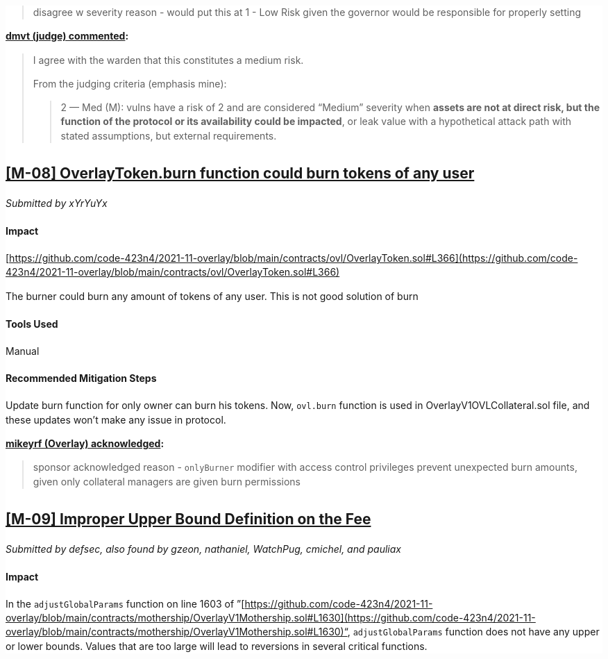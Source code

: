 > disagree w severity reason - would put this at 1 - Low Risk given the governor would be responsible for properly setting

**[dmvt (judge) commented](https://github.com/code-423n4/2021-11-overlay-findings/issues/129#issuecomment-998216930):**

> I agree with the warden that this constitutes a medium risk.
> 
> From the judging criteria (emphasis mine):
> 
> > 2 — Med (M): vulns have a risk of 2 and are considered “Medium” severity when **assets are not at direct risk, but the function of the protocol or its availability could be impacted**, or leak value with a hypothetical attack path with stated assumptions, but external requirements.

[](#m-08-overlaytokenburn-function-could-burn-tokens-of-any-user)[\[M-08\] OverlayToken.burn function could burn tokens of any user](https://github.com/code-423n4/2021-11-overlay-findings/issues/22)
------------------------------------------------------------------------------------------------------------------------------------------------------------------------------------------------------

_Submitted by xYrYuYx_

#### [](#impact-9)Impact

[https://github.com/code-423n4/2021-11-overlay/blob/main/contracts/ovl/OverlayToken.sol#L366](https://github.com/code-423n4/2021-11-overlay/blob/main/contracts/ovl/OverlayToken.sol#L366)

The burner could burn any amount of tokens of any user. This is not good solution of burn

#### [](#tools-used-1)Tools Used

Manual

#### [](#recommended-mitigation-steps-9)Recommended Mitigation Steps

Update burn function for only owner can burn his tokens. Now, `ovl.burn` function is used in OverlayV1OVLCollateral.sol file, and these updates won’t make any issue in protocol.

**[mikeyrf (Overlay) acknowledged](https://github.com/code-423n4/2021-11-overlay-findings/issues/22#issuecomment-988249666):**

> sponsor acknowledged reason - `onlyBurner` modifier with access control privileges prevent unexpected burn amounts, given only collateral managers are given burn permissions

[](#m-09-improper-upper-bound-definition-on-the-fee)[\[M-09\] Improper Upper Bound Definition on the Fee](https://github.com/code-423n4/2021-11-overlay-findings/issues/77)
---------------------------------------------------------------------------------------------------------------------------------------------------------------------------

_Submitted by defsec, also found by gzeon, nathaniel, WatchPug, cmichel, and pauliax_

#### [](#impact-10)Impact

In the `adjustGlobalParams` function on line 1603 of ”[https://github.com/code-423n4/2021-11-overlay/blob/main/contracts/mothership/OverlayV1Mothership.sol#L1630](https://github.com/code-423n4/2021-11-overlay/blob/main/contracts/mothership/OverlayV1Mothership.sol#L1630)“, `adjustGlobalParams` function does not have any upper or lower bounds. Values that are too large will lead to reversions in several critical functions.
